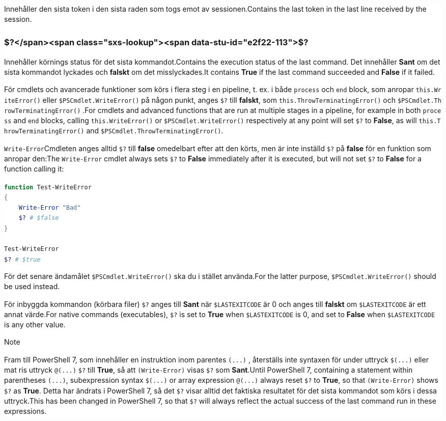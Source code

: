 <span data-ttu-id="e2f22-112">Innehåller den sista token i den sista raden som togs emot av sessionen.</span><span class="sxs-lookup"><span data-stu-id="e2f22-112">Contains the last token in the last line received by the session.</span></span>

### <a name=""></a><span data-ttu-id="e2f22-113">$?</span><span class="sxs-lookup"><span data-stu-id="e2f22-113">$?</span></span>

<span data-ttu-id="e2f22-114">Innehåller körnings status för det sista kommandot.</span><span class="sxs-lookup"><span data-stu-id="e2f22-114">Contains the execution status of the last command.</span></span> <span data-ttu-id="e2f22-115">Det innehåller **Sant** om det sista kommandot lyckades och **falskt** om det misslyckades.</span><span class="sxs-lookup"><span data-stu-id="e2f22-115">It contains **True** if the last command succeeded and **False** if it failed.</span></span>

<span data-ttu-id="e2f22-116">För cmdlets och avancerade funktioner som körs i flera steg i en pipeline, t. ex. i både `process` och `end` block, som anropar `this.WriteError()` eller `$PSCmdlet.WriteError()` på någon punkt, anges `$?` till **falskt**, som `this.ThrowTerminatingError()` och `$PSCmdlet.ThrowTerminatingError()` .</span><span class="sxs-lookup"><span data-stu-id="e2f22-116">For cmdlets and advanced functions that are run at multiple stages in a pipeline, for example in both `process` and `end` blocks, calling `this.WriteError()` or `$PSCmdlet.WriteError()` respectively at any point will set `$?` to **False**, as will `this.ThrowTerminatingError()` and `$PSCmdlet.ThrowTerminatingError()`.</span></span>

<span data-ttu-id="e2f22-117">`Write-Error`Cmdleten anges alltid `$?` till **false** omedelbart efter att den körts, men är inte inställd `$?` på **false** för en funktion som anropar den:</span><span class="sxs-lookup"><span data-stu-id="e2f22-117">The `Write-Error` cmdlet always sets `$?` to **False** immediately after it is executed, but will not set `$?` to **False** for a function calling it:</span></span>

```powershell
function Test-WriteError
{
    Write-Error "Bad"
    $? # $false
}

Test-WriteError
$? # $true
```

<span data-ttu-id="e2f22-118">För det senare ändamålet `$PSCmdlet.WriteError()` ska du i stället använda.</span><span class="sxs-lookup"><span data-stu-id="e2f22-118">For the latter purpose, `$PSCmdlet.WriteError()` should be used instead.</span></span>

<span data-ttu-id="e2f22-119">För inbyggda kommandon (körbara filer) `$?` anges till **Sant** när `$LASTEXITCODE` är 0 och anges till **falskt** om `$LASTEXITCODE` är ett annat värde.</span><span class="sxs-lookup"><span data-stu-id="e2f22-119">For native commands (executables), `$?` is set to **True** when `$LASTEXITCODE` is 0, and set to **False** when `$LASTEXITCODE` is any other value.</span></span>

> [!NOTE]
> <span data-ttu-id="e2f22-120">Fram till PowerShell 7, som innehåller en instruktion inom parentes `(...)` , återställs inte syntaxen för under uttryck `$(...)` eller mat ris uttryck `@(...)` `$?` till **True**, så att `(Write-Error)` visas `$?` som **Sant**.</span><span class="sxs-lookup"><span data-stu-id="e2f22-120">Until PowerShell 7, containing a statement within parentheses `(...)`, subexpression syntax `$(...)` or array expression `@(...)` always reset `$?` to **True**, so that `(Write-Error)` shows `$?` as **True**.</span></span>
> <span data-ttu-id="e2f22-121">Detta har ändrats i PowerShell 7, så det `$?` visar alltid det faktiska resultatet för det sista kommandot som körs i dessa uttryck.</span><span class="sxs-lookup"><span data-stu-id="e2f22-121">This has been changed in PowerShell 7, so that `$?` will always reflect the actual success of the last command run in these expressions.</span></span>
